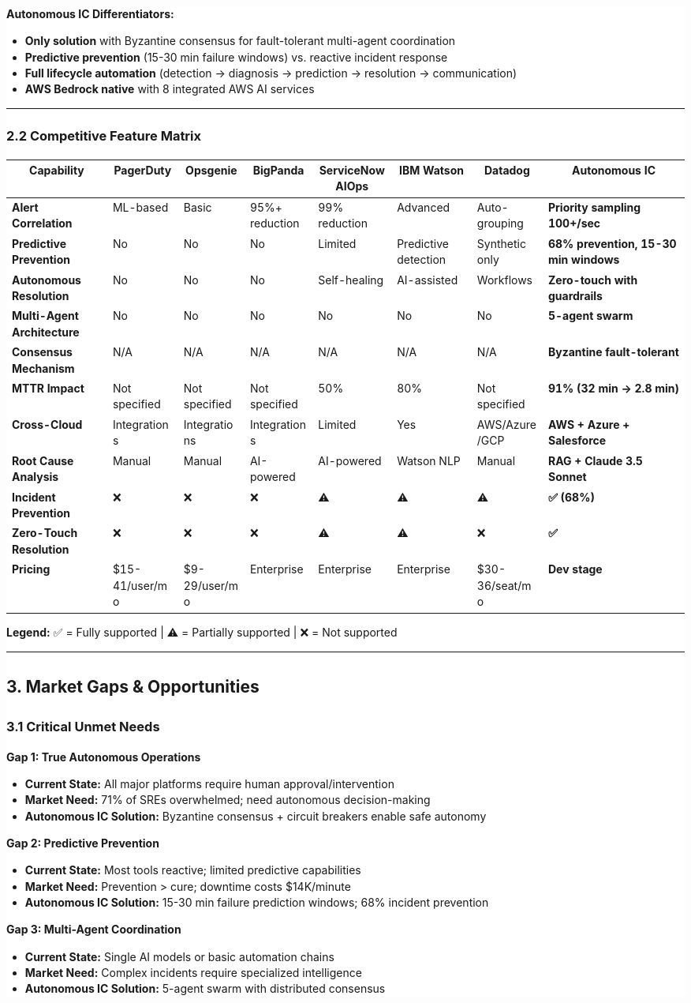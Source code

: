 **Autonomous IC Differentiators:**
- **Only solution** with Byzantine consensus for fault-tolerant multi-agent coordination
- **Predictive prevention** (15-30 min failure windows) vs. reactive incident response
- **Full lifecycle automation** (detection → diagnosis → prediction → resolution → communication)
- **AWS Bedrock native** with 8 integrated AWS AI services

---

### 2.2 Competitive Feature Matrix

| Capability | PagerDuty | Opsgenie | BigPanda | ServiceNow AIOps | IBM Watson | Datadog | **Autonomous IC** |
|------------|-----------|----------|----------|------------------|------------|---------|-------------------|
| **Alert Correlation** | ML-based | Basic | 95%+ reduction | 99% reduction | Advanced | Auto-grouping | **Priority sampling 100+/sec** |
| **Predictive Prevention** | No | No | No | Limited | Predictive detection | Synthetic only | **68% prevention, 15-30 min windows** |
| **Autonomous Resolution** | No | No | No | Self-healing | AI-assisted | Workflows | **Zero-touch with guardrails** |
| **Multi-Agent Architecture** | No | No | No | No | No | No | **5-agent swarm** |
| **Consensus Mechanism** | N/A | N/A | N/A | N/A | N/A | N/A | **Byzantine fault-tolerant** |
| **MTTR Impact** | Not specified | Not specified | Not specified | 50% | 80% | Not specified | **91% (32 min → 2.8 min)** |
| **Cross-Cloud** | Integrations | Integrations | Integrations | Limited | Yes | AWS/Azure/GCP | **AWS + Azure + Salesforce** |
| **Root Cause Analysis** | Manual | Manual | AI-powered | AI-powered | Watson NLP | Manual | **RAG + Claude 3.5 Sonnet** |
| **Incident Prevention** | ❌ | ❌ | ❌ | ⚠️ | ⚠️ | ⚠️ | **✅ (68%)** |
| **Zero-Touch Resolution** | ❌ | ❌ | ❌ | ⚠️ | ⚠️ | ❌ | **✅** |
| **Pricing** | $15-41/user/mo | $9-29/user/mo | Enterprise | Enterprise | Enterprise | $30-36/seat/mo | **Dev stage** |

**Legend:** ✅ = Fully supported | ⚠️ = Partially supported | ❌ = Not supported

---

## 3. Market Gaps & Opportunities

### 3.1 Critical Unmet Needs

**Gap 1: True Autonomous Operations**
- **Current State:** All major platforms require human approval/intervention
- **Market Need:** 71% of SREs overwhelmed; need autonomous decision-making
- **Autonomous IC Solution:** Byzantine consensus + circuit breakers enable safe autonomy

**Gap 2: Predictive Prevention**
- **Current State:** Most tools reactive; limited predictive capabilities
- **Market Need:** Prevention > cure; downtime costs $14K/minute
- **Autonomous IC Solution:** 15-30 min failure prediction windows; 68% incident prevention

**Gap 3: Multi-Agent Coordination**
- **Current State:** Single AI models or basic automation chains
- **Market Need:** Complex incidents require specialized intelligence
- **Autonomous IC Solution:** 5-agent swarm with distributed consensus
